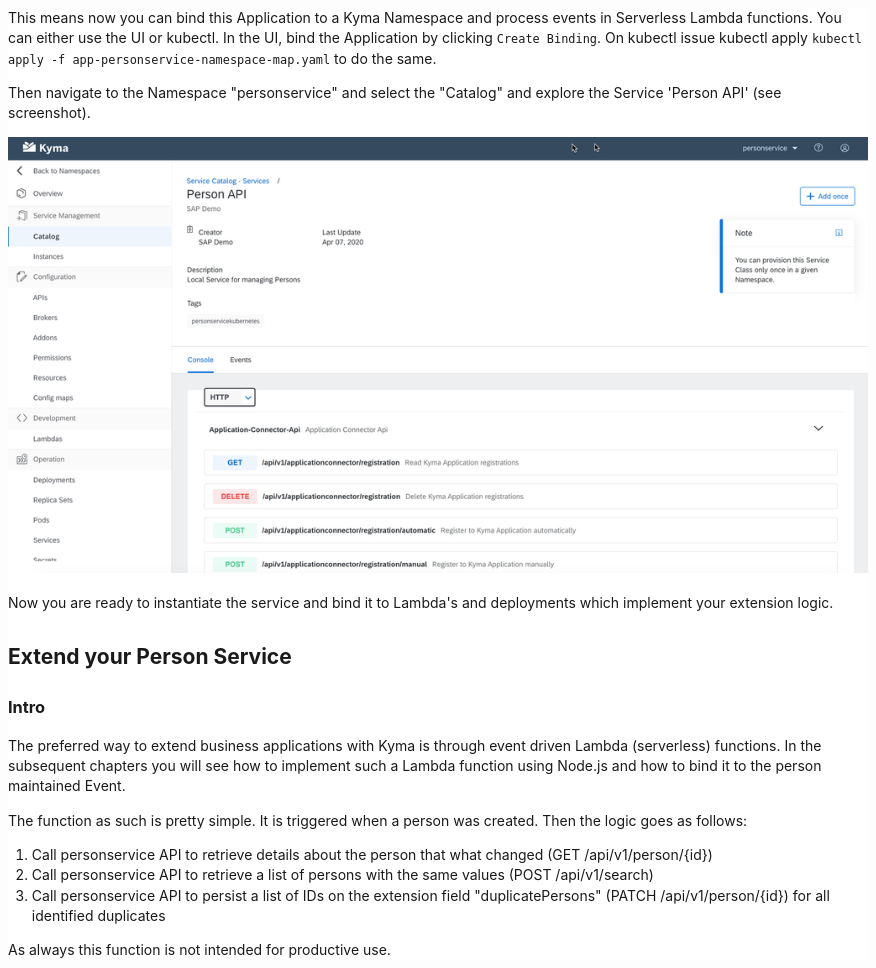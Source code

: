 This means now you can bind this Application to a Kyma Namespace and process events in Serverless Lambda functions. You can either use the UI or kubectl. In the UI, bind the Application by clicking `Create Binding`. On kubectl issue kubectl apply `kubectl apply -f app-personservice-namespace-map.yaml` to do the same.

Then navigate to the Namespace "personservice" and select the "Catalog" and explore the Service 'Person API' (see screenshot).

![Application Registration Screenshot](images/applicationregistration3.png)

Now you are ready to instantiate the service and bind it to Lambda's and deployments which implement your extension logic.

## Extend your Person Service

### Intro

The preferred way to extend business applications with Kyma is through event driven Lambda (serverless) functions. In the subsequent chapters you will see how to implement such a Lambda function using Node.js and how to bind it to the person maintained Event. 

The function as such is pretty simple. It is triggered when a person was created. Then the logic goes as follows:

1. Call personservice API to retrieve details about the person that what changed (GET /api/v1/person/{id})
2. Call personservice API to retrieve a list of persons with the same values (POST /api/v1/search)
3. Call personservice API to persist a list of IDs on the extension field "duplicatePersons" (PATCH /api/v1/person/{id}) for all identified duplicates

As always this function is not intended for productive use. 
